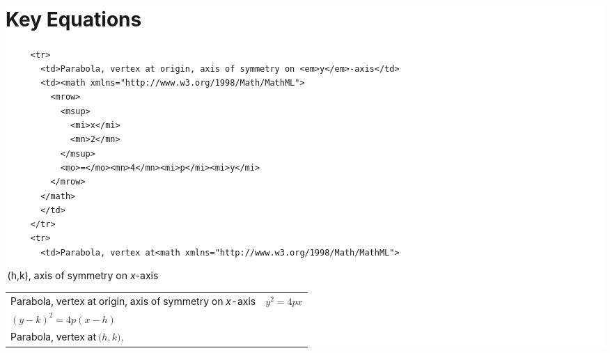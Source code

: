 # Key Equations

<table summary=".."><colgroup><col /><col data-align="center" /></colgroup><tbody>
         <tr>
           <td>Parabola, vertex at origin, axis of symmetry on <em>x</em>-axis</td>
           <td><math xmlns="http://www.w3.org/1998/Math/MathML">
             <mrow>
               <msup>
                 <mi>y</mi>
                 <mn>2</mn>
               </msup>
               <mo>=</mo><mn>4</mn><mi>p</mi><mi>x</mi>
             </mrow>
           </math>
           </td>
         </tr>
       
         <tr>
           <td>Parabola, vertex at origin, axis of symmetry on <em>y</em>-axis</td>
           <td><math xmlns="http://www.w3.org/1998/Math/MathML">
             <mrow>
               <msup>
                 <mi>x</mi>
                 <mn>2</mn>
               </msup>
               <mo>=</mo><mn>4</mn><mi>p</mi><mi>y</mi>
             </mrow>
           </math>
           </td>
         </tr>
         <tr>
           <td>Parabola, vertex at<math xmlns="http://www.w3.org/1998/Math/MathML">
 <mrow>
  <mtext> </mtext><mo stretchy="false">(</mo><mi>h</mi><mo>,</mo><mi>k</mi><mo stretchy="false">)</mo><mo>,</mo>
 </mrow>
</math>axis of symmetry on <em>x</em>-axis</td>
           <td><math xmlns="http://www.w3.org/1998/Math/MathML">
             <mrow>
               <msup>
                 <mrow>
                   <mrow><mo>(</mo>
                     <mrow>
                       <mi>y</mi><mo>−</mo><mi>k</mi>
                     </mrow>
                     <mo>)</mo></mrow>
                 </mrow>
                 <mn>2</mn>
               </msup>
               <mo>=</mo><mn>4</mn><mi>p</mi><mrow><mo>(</mo>
                 <mrow>
                   <mi>x</mi><mo>−</mo><mi>h</mi>
                 </mrow>
                 <mo>)</mo></mrow>
             </mrow>
           </math>
           </td>
         </tr>
         <tr>
           <td>Parabola, vertex at<math xmlns="http://www.w3.org/1998/Math/MathML">
 <mrow>
  <mtext> </mtext><mo stretchy="false">(</mo><mi>h</mi><mo>,</mo><mi>k</mi><mo stretchy="false">)</mo><mo>,</mo>